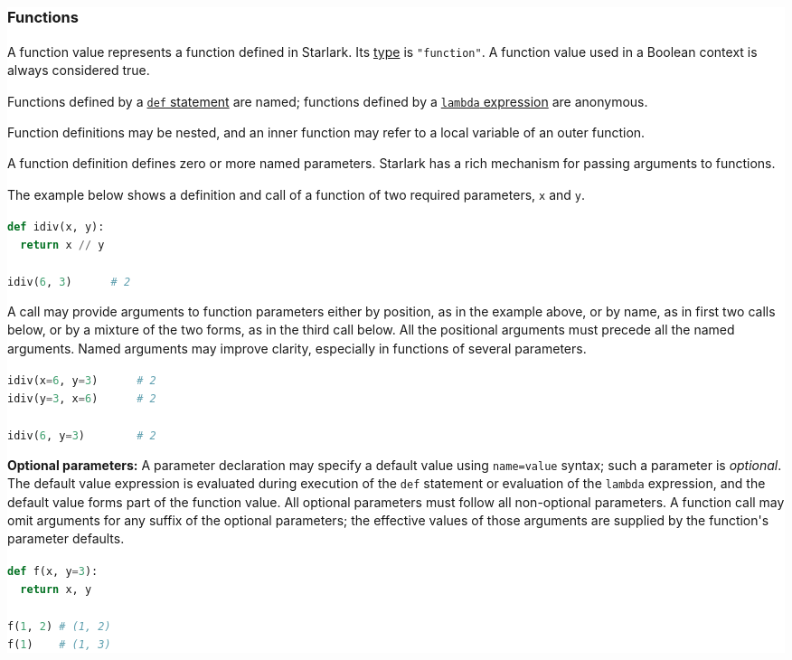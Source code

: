 
### Functions

A function value represents a function defined in Starlark.
Its [type](#type) is `"function"`.
A function value used in a Boolean context is always considered true.

Functions defined by a [`def` statement](#function-definitions) are named;
functions defined by a [`lambda` expression](#lambda-expressions) are anonymous.

Function definitions may be nested, and an inner function may refer to a local variable of an outer function.

A function definition defines zero or more named parameters.
Starlark has a rich mechanism for passing arguments to functions.



The example below shows a definition and call of a function of two
required parameters, `x` and `y`.

```python
def idiv(x, y):
  return x // y

idiv(6, 3)		# 2
```

A call may provide arguments to function parameters either by
position, as in the example above, or by name, as in first two calls
below, or by a mixture of the two forms, as in the third call below.
All the positional arguments must precede all the named arguments.
Named arguments may improve clarity, especially in functions of
several parameters.

```python
idiv(x=6, y=3)		# 2
idiv(y=3, x=6)		# 2

idiv(6, y=3)		# 2
```

<b>Optional parameters:</b> A parameter declaration may specify a
default value using `name=value` syntax; such a parameter is
_optional_.  The default value expression is evaluated during
execution of the `def` statement or evaluation of the `lambda`
expression, and the default value forms part of the function value.
All optional parameters must follow all non-optional parameters.
A function call may omit arguments for any suffix of the optional
parameters; the effective values of those arguments are supplied by
the function's parameter defaults.

```python
def f(x, y=3):
  return x, y

f(1, 2)	# (1, 2)
f(1)	# (1, 3)
```
